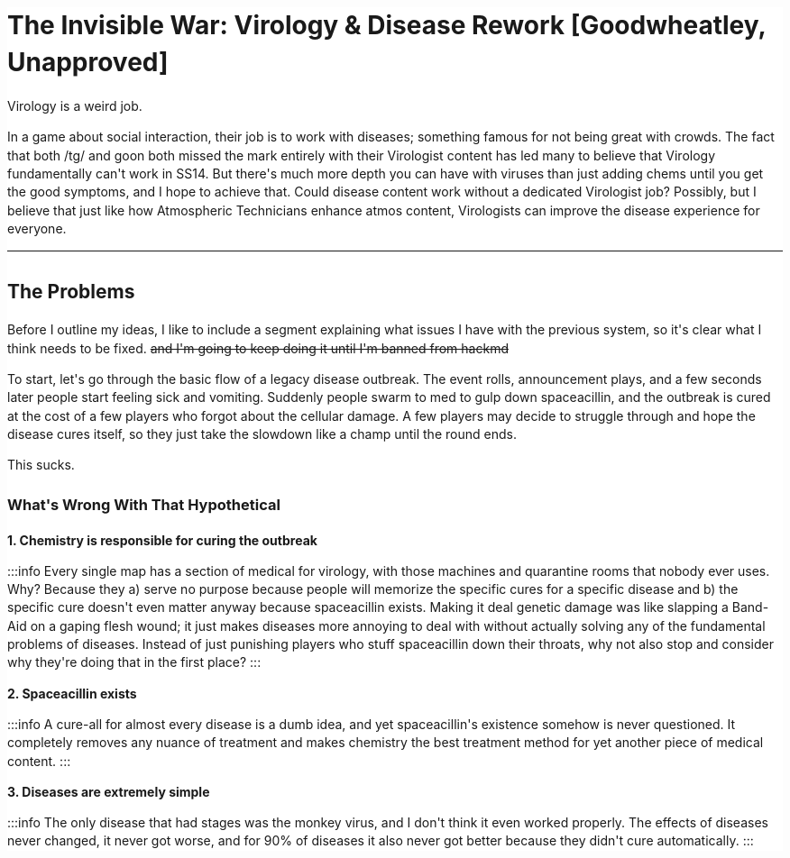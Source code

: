 # The Invisible War: Virology & Disease Rework [Goodwheatley, Unapproved]

Virology is a weird job. 

In a game about social interaction, their job is to work with diseases; something famous for not being great with crowds. The fact that both /tg/ and goon both missed the mark entirely with their Virologist content has led many to believe that Virology fundamentally can't work in SS14. But there's much more depth you can have with viruses than just adding chems until you get the good symptoms, and I hope to achieve that. Could disease content work without a dedicated Virologist job? Possibly, but I believe that just like how Atmospheric Technicians enhance atmos content, Virologists can improve the disease experience for everyone.

---

## The Problems

Before I outline my ideas, I like to include a segment explaining what issues I have with the previous system, so it's clear what I think needs to be fixed. ~~and I'm going to keep doing it until I'm banned from hackmd~~

To start, let's go through the basic flow of a legacy disease outbreak. The event rolls, announcement plays, and a few seconds later people start feeling sick and vomiting. Suddenly people swarm to med to gulp down spaceacillin, and the outbreak is cured at the cost of a few players who forgot about the cellular damage. A few players may decide to struggle through and hope the disease cures itself, so they just take the slowdown like a champ until the round ends.

This sucks.

### What's Wrong With That Hypothetical

**1. Chemistry is responsible for curing the outbreak**

:::info
Every single map has a section of medical for virology, with those machines and quarantine rooms that nobody ever uses. Why? Because they a) serve no purpose because people will memorize the specific cures for a specific disease and b) the specific cure doesn't even matter anyway because spaceacillin exists. Making it deal genetic damage was like slapping a Band-Aid on a gaping flesh wound; it just makes diseases more annoying to deal with without actually solving any of the fundamental problems of diseases. Instead of just punishing players who stuff spaceacillin down their throats, why not also stop and consider why they're doing that in the first place?
:::

**2. Spaceacillin exists**

:::info
A cure-all for almost every disease is a dumb idea, and yet spaceacillin's existence somehow is never questioned. It completely removes any nuance of treatment and makes chemistry the best treatment method for yet another piece of medical content.
:::

**3. Diseases are extremely simple**

:::info
The only disease that had stages was the monkey virus, and I don't think it even worked properly. The effects of diseases never changed, it never got worse, and for 90% of diseases it also never got better because they didn't cure automatically. 
:::
